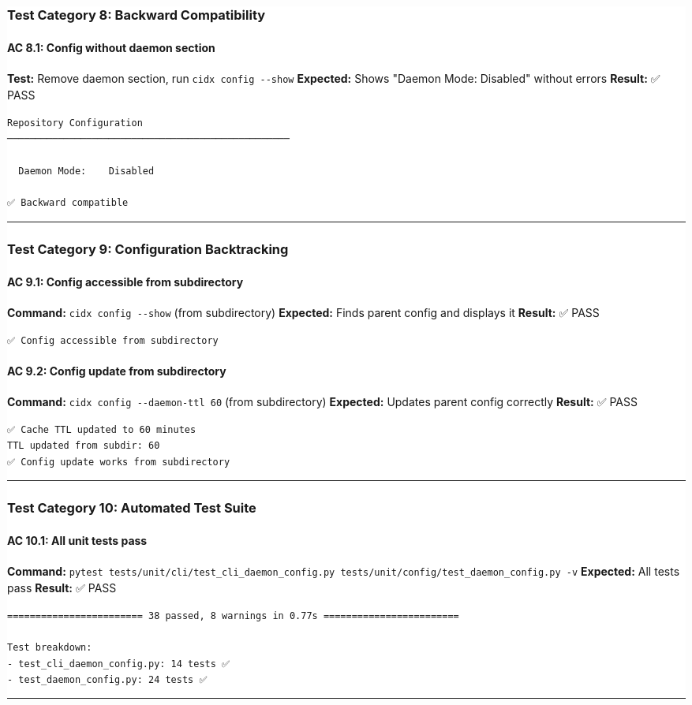 
### Test Category 8: Backward Compatibility

#### AC 8.1: Config without daemon section
**Test:** Remove daemon section, run `cidx config --show`
**Expected:** Shows "Daemon Mode: Disabled" without errors
**Result:** ✅ PASS
```
Repository Configuration
──────────────────────────────────────────────────

  Daemon Mode:    Disabled

✅ Backward compatible
```

---

### Test Category 9: Configuration Backtracking

#### AC 9.1: Config accessible from subdirectory
**Command:** `cidx config --show` (from subdirectory)
**Expected:** Finds parent config and displays it
**Result:** ✅ PASS
```
✅ Config accessible from subdirectory
```

#### AC 9.2: Config update from subdirectory
**Command:** `cidx config --daemon-ttl 60` (from subdirectory)
**Expected:** Updates parent config correctly
**Result:** ✅ PASS
```
✅ Cache TTL updated to 60 minutes
TTL updated from subdir: 60
✅ Config update works from subdirectory
```

---

### Test Category 10: Automated Test Suite

#### AC 10.1: All unit tests pass
**Command:** `pytest tests/unit/cli/test_cli_daemon_config.py tests/unit/config/test_daemon_config.py -v`
**Expected:** All tests pass
**Result:** ✅ PASS
```
======================== 38 passed, 8 warnings in 0.77s ========================

Test breakdown:
- test_cli_daemon_config.py: 14 tests ✅
- test_daemon_config.py: 24 tests ✅
```

---